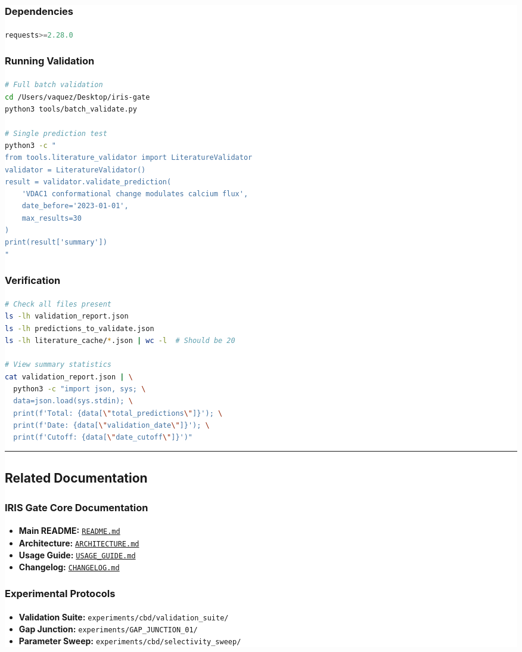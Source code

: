 ### Dependencies
```python
requests>=2.28.0
```

### Running Validation
```bash
# Full batch validation
cd /Users/vaquez/Desktop/iris-gate
python3 tools/batch_validate.py

# Single prediction test
python3 -c "
from tools.literature_validator import LiteratureValidator
validator = LiteratureValidator()
result = validator.validate_prediction(
    'VDAC1 conformational change modulates calcium flux',
    date_before='2023-01-01',
    max_results=30
)
print(result['summary'])
"
```

### Verification
```bash
# Check all files present
ls -lh validation_report.json
ls -lh predictions_to_validate.json
ls -lh literature_cache/*.json | wc -l  # Should be 20

# View summary statistics
cat validation_report.json | \
  python3 -c "import json, sys; \
  data=json.load(sys.stdin); \
  print(f'Total: {data[\"total_predictions\"]}'); \
  print(f'Date: {data[\"validation_date\"]}'); \
  print(f'Cutoff: {data[\"date_cutoff\"]}')"
```

---

## Related Documentation

### IRIS Gate Core Documentation
- **Main README:** [`README.md`](../../README.md)
- **Architecture:** [`ARCHITECTURE.md`](../../ARCHITECTURE.md)
- **Usage Guide:** [`USAGE_GUIDE.md`](../../USAGE_GUIDE.md)
- **Changelog:** [`CHANGELOG.md`](../../CHANGELOG.md)

### Experimental Protocols
- **Validation Suite:** `experiments/cbd/validation_suite/`
- **Gap Junction:** `experiments/GAP_JUNCTION_01/`
- **Parameter Sweep:** `experiments/cbd/selectivity_sweep/`
